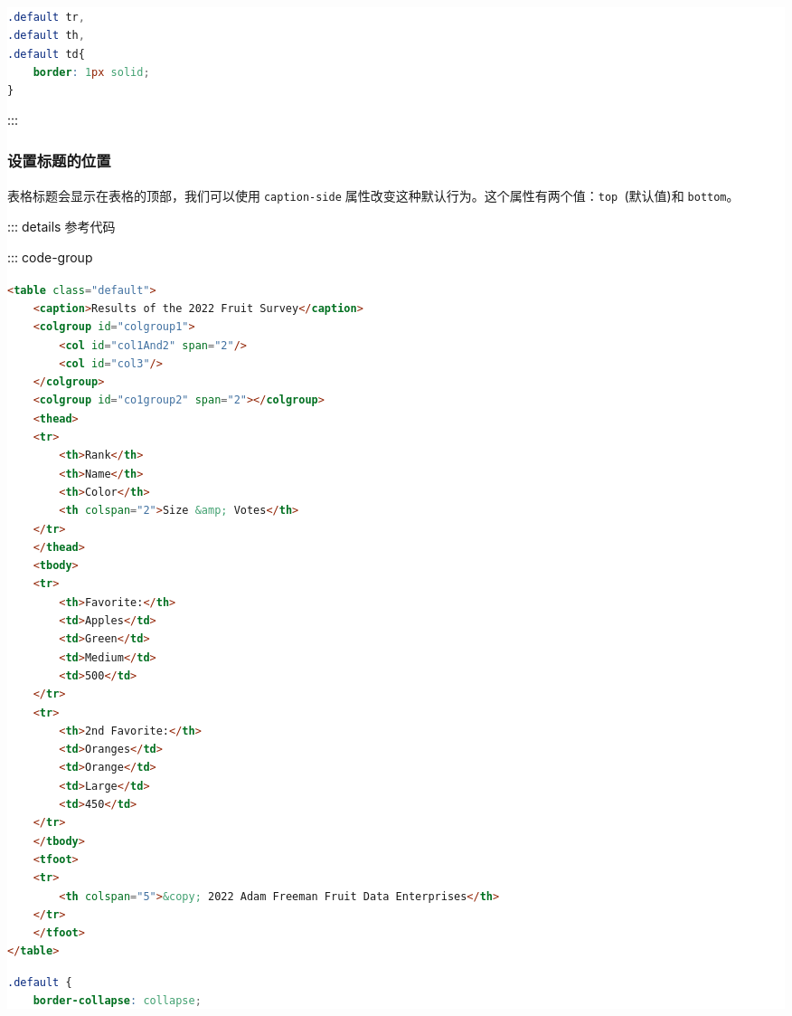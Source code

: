 ```css
.default tr,
.default th,
.default td{
    border: 1px solid;
}
```
:::

### 设置标题的位置

表格标题会显示在表格的顶部，我们可以使用 `caption-side` 属性改变这种默认行为。这个属性有两个值：`top `(默认值)和 `bottom`。

<iframe height="225.60000610351562" style="width: 100%;" scrolling="no" title="table-title" src="https://codepen.io/dreaming-coder/embed/VwBWRKB?default-tab=result" frameborder="no" loading="lazy" allowtransparency="true" allowfullscreen="true">
  See the Pen <a href="https://codepen.io/dreaming-coder/pen/VwBWRKB">
  table-title</a> by 芜情 (<a href="https://codepen.io/dreaming-coder">@dreaming-coder</a>)
  on <a href="https://codepen.io">CodePen</a>.
</iframe>

::: details 参考代码

::: code-group

```html
<table class="default">
    <caption>Results of the 2022 Fruit Survey</caption>
    <colgroup id="colgroup1">
        <col id="col1And2" span="2"/>
        <col id="col3"/>
    </colgroup>
    <colgroup id="co1group2" span="2"></colgroup>
    <thead>
    <tr>
        <th>Rank</th>
        <th>Name</th>
        <th>Color</th>
        <th colspan="2">Size &amp; Votes</th>
    </tr>
    </thead>
    <tbody>
    <tr>
        <th>Favorite:</th>
        <td>Apples</td>
        <td>Green</td>
        <td>Medium</td>
        <td>500</td>
    </tr>
    <tr>
        <th>2nd Favorite:</th>
        <td>Oranges</td>
        <td>Orange</td>
        <td>Large</td>
        <td>450</td>
    </tr>
    </tbody>
    <tfoot>
    <tr>
        <th colspan="5">&copy; 2022 Adam Freeman Fruit Data Enterprises</th>
    </tr>
    </tfoot>
</table>
```
```css
.default {
    border-collapse: collapse;
```